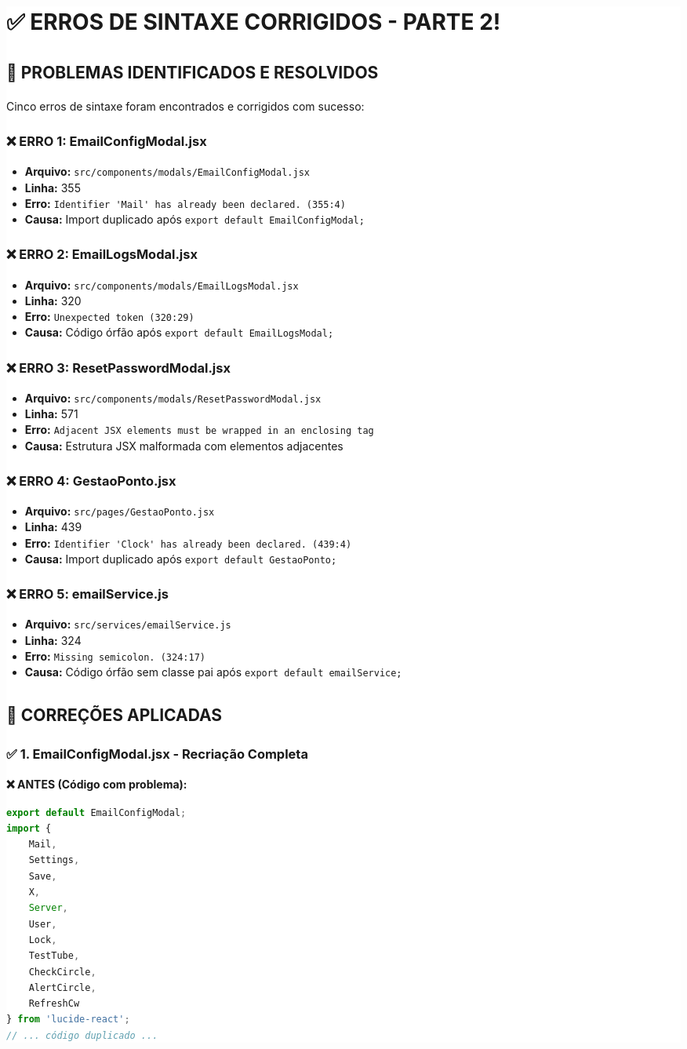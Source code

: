 # ✅ ERROS DE SINTAXE CORRIGIDOS - PARTE 2!

## 🎯 **PROBLEMAS IDENTIFICADOS E RESOLVIDOS**

Cinco erros de sintaxe foram encontrados e corrigidos com sucesso:

### **❌ ERRO 1: EmailConfigModal.jsx**
- **Arquivo:** `src/components/modals/EmailConfigModal.jsx`
- **Linha:** 355
- **Erro:** `Identifier 'Mail' has already been declared. (355:4)`
- **Causa:** Import duplicado após `export default EmailConfigModal;`

### **❌ ERRO 2: EmailLogsModal.jsx**
- **Arquivo:** `src/components/modals/EmailLogsModal.jsx`
- **Linha:** 320
- **Erro:** `Unexpected token (320:29)`
- **Causa:** Código órfão após `export default EmailLogsModal;`

### **❌ ERRO 3: ResetPasswordModal.jsx**
- **Arquivo:** `src/components/modals/ResetPasswordModal.jsx`
- **Linha:** 571
- **Erro:** `Adjacent JSX elements must be wrapped in an enclosing tag`
- **Causa:** Estrutura JSX malformada com elementos adjacentes

### **❌ ERRO 4: GestaoPonto.jsx**
- **Arquivo:** `src/pages/GestaoPonto.jsx`
- **Linha:** 439
- **Erro:** `Identifier 'Clock' has already been declared. (439:4)`
- **Causa:** Import duplicado após `export default GestaoPonto;`

### **❌ ERRO 5: emailService.js**
- **Arquivo:** `src/services/emailService.js`
- **Linha:** 324
- **Erro:** `Missing semicolon. (324:17)`
- **Causa:** Código órfão sem classe pai após `export default emailService;`

## 🔧 **CORREÇÕES APLICADAS**

### **✅ 1. EmailConfigModal.jsx - Recriação Completa**

**❌ ANTES (Código com problema):**
```javascript
export default EmailConfigModal;
import {
    Mail,
    Settings,
    Save,
    X,
    Server,
    User,
    Lock,
    TestTube,
    CheckCircle,
    AlertCircle,
    RefreshCw
} from 'lucide-react';
// ... código duplicado ...
```
